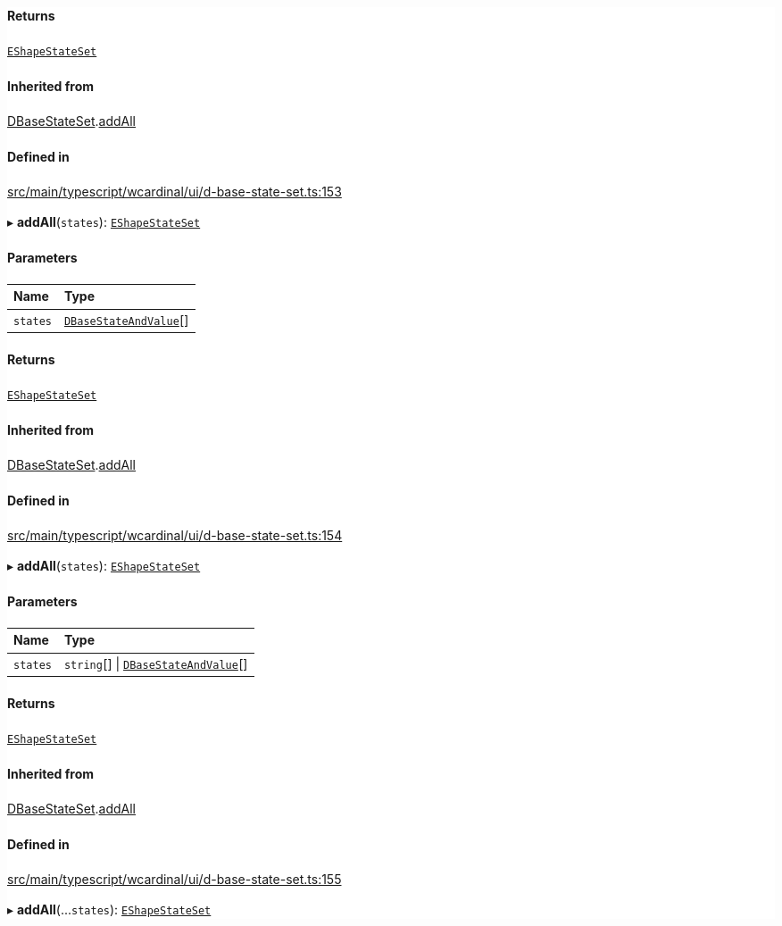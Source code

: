 #### Returns

[`EShapeStateSet`](EShapeStateSet.md)

#### Inherited from

[DBaseStateSet](DBaseStateSet.md).[addAll](DBaseStateSet.md#addall)

#### Defined in

[src/main/typescript/wcardinal/ui/d-base-state-set.ts:153](https://github.com/winter-cardinal/winter-cardinal-ui/blob/v0.310.1/src/main/typescript/wcardinal/ui/d-base-state-set.ts#L153)

▸ **addAll**(`states`): [`EShapeStateSet`](EShapeStateSet.md)

#### Parameters

| Name | Type |
| :------ | :------ |
| `states` | [`DBaseStateAndValue`](DBaseStateAndValue.md)[] |

#### Returns

[`EShapeStateSet`](EShapeStateSet.md)

#### Inherited from

[DBaseStateSet](DBaseStateSet.md).[addAll](DBaseStateSet.md#addall)

#### Defined in

[src/main/typescript/wcardinal/ui/d-base-state-set.ts:154](https://github.com/winter-cardinal/winter-cardinal-ui/blob/v0.310.1/src/main/typescript/wcardinal/ui/d-base-state-set.ts#L154)

▸ **addAll**(`states`): [`EShapeStateSet`](EShapeStateSet.md)

#### Parameters

| Name | Type |
| :------ | :------ |
| `states` | `string`[] \| [`DBaseStateAndValue`](DBaseStateAndValue.md)[] |

#### Returns

[`EShapeStateSet`](EShapeStateSet.md)

#### Inherited from

[DBaseStateSet](DBaseStateSet.md).[addAll](DBaseStateSet.md#addall)

#### Defined in

[src/main/typescript/wcardinal/ui/d-base-state-set.ts:155](https://github.com/winter-cardinal/winter-cardinal-ui/blob/v0.310.1/src/main/typescript/wcardinal/ui/d-base-state-set.ts#L155)

▸ **addAll**(...`states`): [`EShapeStateSet`](EShapeStateSet.md)
